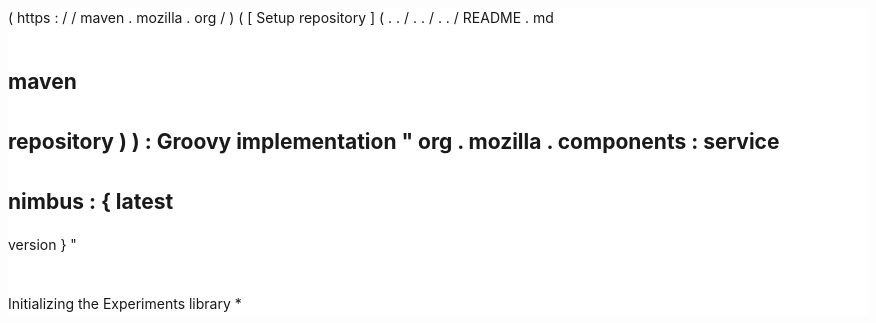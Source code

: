 (
https
:
/
/
maven
.
mozilla
.
org
/
)
(
[
Setup
repository
]
(
.
.
/
.
.
/
.
.
/
README
.
md
#
maven
-
repository
)
)
:
Groovy
implementation
"
org
.
mozilla
.
components
:
service
-
nimbus
:
{
latest
-
version
}
"
#
#
#
Initializing
the
Experiments
library
*